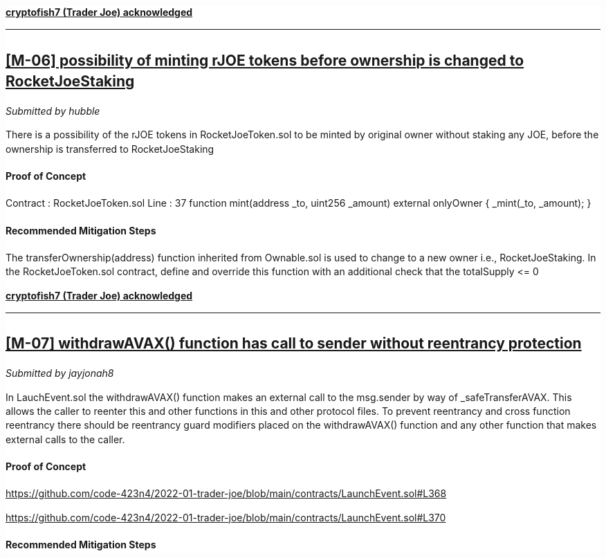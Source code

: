 **[cryptofish7 (Trader Joe) acknowledged](https://github.com/code-423n4/2022-01-trader-joe-findings/issues/170)**



***

## [[M-06] possibility of minting rJOE tokens before ownership  is changed to RocketJoeStaking](https://github.com/code-423n4/2022-01-trader-joe-findings/issues/261)
_Submitted by hubble_

There is a possibility of the rJOE tokens in RocketJoeToken.sol to be minted by original owner without staking any JOE, before the ownership is transferred to  RocketJoeStaking

#### Proof of Concept

Contract : RocketJoeToken.sol
Line : 37
function mint(address \_to, uint256 \_amount) external onlyOwner {
\_mint(\_to, \_amount);
}

#### Recommended Mitigation Steps

The transferOwnership(address) function inherited from Ownable.sol is used to change to a new owner i.e., RocketJoeStaking.
In the RocketJoeToken.sol contract, define and override this function with an additional check that the totalSupply <= 0

**[cryptofish7 (Trader Joe) acknowledged](https://github.com/code-423n4/2022-01-trader-joe-findings/issues/261)**



***

## [[M-07] withdrawAVAX() function has call to sender without reentrancy protection ](https://github.com/code-423n4/2022-01-trader-joe-findings/issues/32)
_Submitted by jayjonah8_

In LauchEvent.sol the withdrawAVAX() function makes an external call to the msg.sender by way of \_safeTransferAVAX.  This allows the caller to reenter this and other functions in this and other protocol files.  To prevent reentrancy and cross function reentrancy there should be reentrancy guard modifiers placed on the withdrawAVAX() function and any other function that makes external calls to the caller.

#### Proof of Concept

<https://github.com/code-423n4/2022-01-trader-joe/blob/main/contracts/LaunchEvent.sol#L368>

<https://github.com/code-423n4/2022-01-trader-joe/blob/main/contracts/LaunchEvent.sol#L370>

#### Recommended Mitigation Steps
